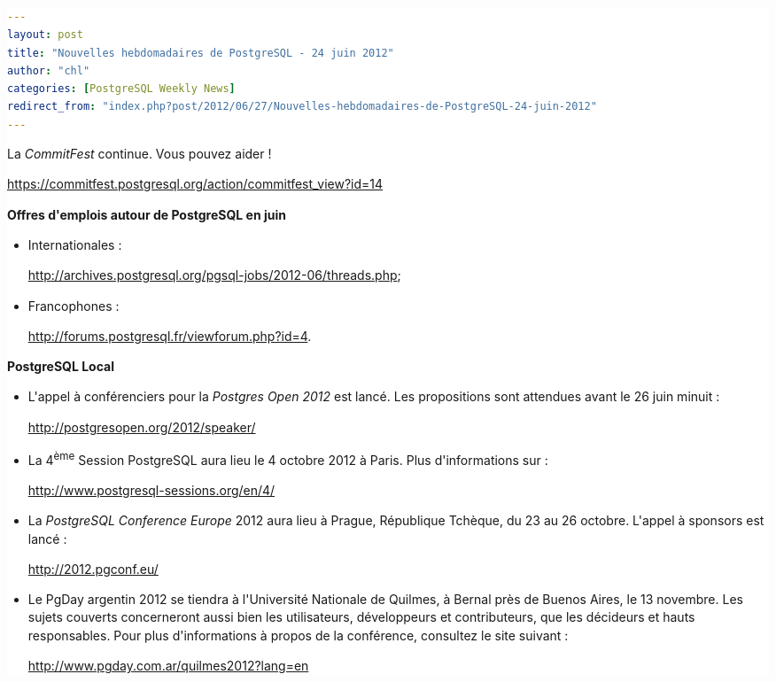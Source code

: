 ```yaml
---
layout: post
title: "Nouvelles hebdomadaires de PostgreSQL - 24 juin 2012"
author: "chl"
categories: [PostgreSQL Weekly News]
redirect_from: "index.php?post/2012/06/27/Nouvelles-hebdomadaires-de-PostgreSQL-24-juin-2012"
---
```



<p>La <em>CommitFest</em> continue. Vous pouvez aider&nbsp;! 

<a target="_blank" href="https://commitfest.postgresql.org/action/commitfest_view?id=14">https://commitfest.postgresql.org/action/commitfest_view?id=14</a></p>

<p><strong>Offres d'emplois autour de PostgreSQL en juin</strong></p>

<ul>

<li>Internationales&nbsp;: 

<a target="_blank" href="http://archives.postgresql.org/pgsql-jobs/2012-06/threads.php">http://archives.postgresql.org/pgsql-jobs/2012-06/threads.php</a>;</li>

<li>Francophones&nbsp;: 

<a target="_blank" href="http://forums.postgresql.fr/viewforum.php?id=4">http://forums.postgresql.fr/viewforum.php?id=4</a>.</li>

</ul>

<p><strong>PostgreSQL Local</strong></p>

<ul>

<li>L'appel &agrave; conf&eacute;renciers pour la <em>Postgres Open 2012</em> est lanc&eacute;. Les propositions sont attendues avant le 26 juin minuit&nbsp;: 

<a target="_blank" href="http://postgresopen.org/2012/speaker/">http://postgresopen.org/2012/speaker/</a></li>

<li>La 4<sup>&egrave;me</sup> Session PostgreSQL aura lieu le 4 octobre 2012 &agrave; Paris. Plus d'informations sur&nbsp;: 

<a target="_blank" href="http://www.postgresql-sessions.org/en/4/">http://www.postgresql-sessions.org/en/4/</a></li>

<li>La <em>PostgreSQL Conference Europe</em> 2012 aura lieu &agrave; Prague, R&eacute;publique Tch&egrave;que, du 23 au 26 octobre. L'appel &agrave; sponsors est lanc&eacute;&nbsp;: 

<a target="_blank" href="http://2012.pgconf.eu/">http://2012.pgconf.eu/</a></li>

<li>Le PgDay argentin 2012 se tiendra &agrave; l'Universit&eacute; Nationale de Quilmes, &agrave; Bernal pr&egrave;s de Buenos Aires, le 13 novembre. Les sujets couverts concerneront aussi bien les utilisateurs, d&eacute;veloppeurs et contributeurs, que les d&eacute;cideurs et hauts responsables. Pour plus d'informations &agrave; propos de la conf&eacute;rence, consultez le site suivant&nbsp;: 

<a target="_blank" href="http://www.pgday.com.ar/quilmes2012?lang=en">http://www.pgday.com.ar/quilmes2012?lang=en</a></li>
